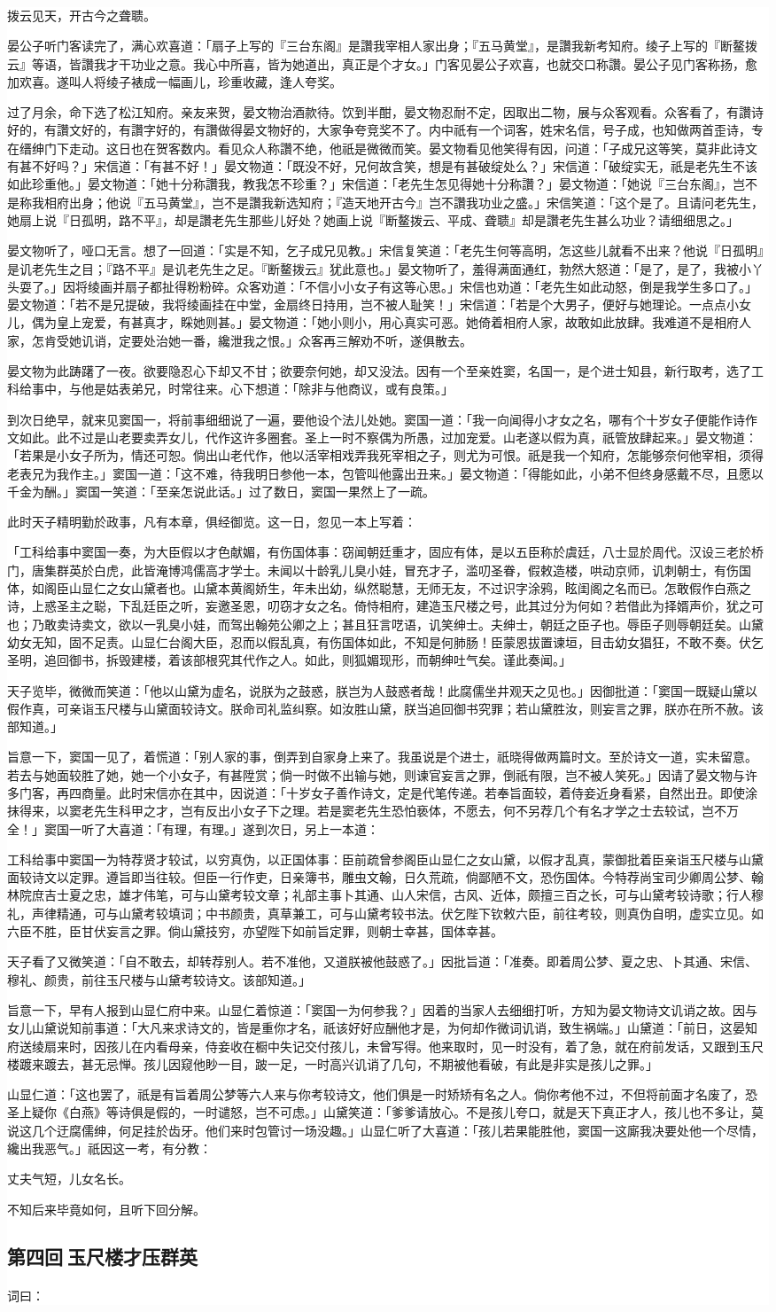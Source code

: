拨云见天，开古今之聋聩。  

晏公子听门客读完了，满心欢喜道：「扇子上写的『三台东阁』是讚我宰相人家出身；『五马黄堂』，是讚我新考知府。绫子上写的『断鳌拨云』等语，皆讚我才干功业之意。我心中所喜，皆为她道出，真正是个才女。」门客见晏公子欢喜，也就交口称讚。晏公子见门客称扬，愈加欢喜。遂叫人将绫子裱成一幅画儿，珍重收藏，逢人夸奖。  

过了月余，命下选了松江知府。亲友来贺，晏文物治酒款待。饮到半酣，晏文物忍耐不定，因取出二物，展与众客观看。众客看了，有讚诗好的，有讚文好的，有讚字好的，有讚做得晏文物好的，大家争夸竞奖不了。内中祇有一个词客，姓宋名信，号子成，也知做两首歪诗，专在缙绅门下走动。这日也在贺客数内。看见众人称讚不绝，他祇是微微而笑。晏文物看见他笑得有因，问道：「子成兄这等笑，莫非此诗文有甚不好吗？」宋信道：「有甚不好！」晏文物道：「既没不好，兄何故含笑，想是有甚破绽处么？」宋信道：「破绽实无，祇是老先生不该如此珍重他。」晏文物道：「她十分称讚我，教我怎不珍重？」宋信道：「老先生怎见得她十分称讚？」晏文物道：「她说『三台东阁』，岂不是称我相府出身；他说『五马黄堂』，岂不是讚我新选知府；『造天地开古今』岂不讚我功业之盛。」宋信笑道：「这个是了。且请问老先生，她扇上说『日孤明，路不平』，却是讚老先生那些儿好处？她画上说『断鳌拨云、平成、聋聩』却是讚老先生甚么功业？请细细思之。」  

晏文物听了，哑口无言。想了一回道：「实是不知，乞子成兄见教。」宋信复笑道：「老先生何等高明，怎这些儿就看不出来？他说『日孤明』是讥老先生之目；『路不平』是讥老先生之足。『断鳌拨云』犹此意也。」晏文物听了，羞得满面通红，勃然大怒道：「是了，是了，我被小丫头耍了。」因将绫画并扇子都扯得粉粉碎。众客劝道：「不信小小女子有这等心思。」宋信也劝道：「老先生如此动怒，倒是我学生多口了。」晏文物道：「若不是兄提破，我将绫画挂在中堂，金扇终日持用，岂不被人耻笑！」宋信道：「若是个大男子，便好与她理论。一点点小女儿，偶为皇上宠爱，有甚真才，睬她则甚。」晏文物道：「她小则小，用心真实可恶。她倚着相府人家，故敢如此放肆。我难道不是相府人家，怎肯受她讥诮，定要处治她一番，纔泄我之恨。」众客再三解劝不听，遂俱散去。  

晏文物为此踌躇了一夜。欲要隐忍心下却又不甘；欲要奈何她，却又没法。因有一个至亲姓窦，名国一，是个进士知县，新行取考，选了工科给事中，与他是姑表弟兄，时常往来。心下想道：「除非与他商议，或有良策。」  

到次日绝早，就来见窦国一，将前事细细说了一遍，要他设个法儿处她。窦国一道：「我一向闻得小才女之名，哪有个十岁女子便能作诗作文如此。此不过是山老要卖弄女儿，代作这许多圈套。圣上一时不察偶为所愚，过加宠爱。山老遂以假为真，祇管放肆起来。」晏文物道：「若果是小女子所为，情还可恕。倘出山老代作，他以活宰相戏弄我死宰相之子，则尤为可恨。祇是我一个知府，怎能够奈何他宰相，须得老表兄为我作主。」窦国一道：「这不难，待我明日参他一本，包管叫他露出丑来。」晏文物道：「得能如此，小弟不但终身感戴不尽，且愿以千金为酬。」窦国一笑道：「至亲怎说此话。」过了数日，窦国一果然上了一疏。  

此时天子精明勤於政事，凡有本章，俱经御览。这一日，忽见一本上写着：  

「工科给事中窦国一奏，为大臣假以才色献媚，有伤国体事：窃闻朝廷重才，固应有体，是以五臣称於虞廷，八士显於周代。汉设三老於桥门，唐集群英於白虎，此皆淹博鸿儒高才学士。未闻以十龄乳儿臭小娃，冒充才子，滥叨圣眷，假敕造楼，哄动京师，讥刺朝士，有伤国体，如阁臣山显仁之女山黛者也。山黛本黄阁娇生，年未出幼，纵然聪慧，无师无友，不过识字涂鸦，眩闺阁之名而已。怎敢假作白燕之诗，上惑圣主之聪，下乱廷臣之听，妄邀圣恩，叨窃才女之名。倚恃相府，建造玉尺楼之号，此其过分为何如？若借此为择婿声价，犹之可也；乃敢卖诗卖文，欲以一乳臭小娃，而驾出翰苑公卿之上；甚且狂言呓语，讥笑绅士。夫绅士，朝廷之臣子也。辱臣子则辱朝廷矣。山黛幼女无知，固不足责。山显仁台阁大臣，忍而以假乱真，有伤国体如此，不知是何肺肠！臣蒙恩拔置谏垣，目击幼女猖狂，不敢不奏。伏乞圣明，追回御书，拆毁建楼，着该部根究其代作之人。如此，则狐媚现形，而朝绅吐气矣。谨此奏闻。」  

天子览毕，微微而笑道：「他以山黛为虚名，说朕为之鼓惑，朕岂为人鼓惑者哉！此腐儒坐井观天之见也。」因御批道：「窦国一既疑山黛以假作真，可亲诣玉尺楼与山黛面较诗文。朕命司礼监纠察。如汝胜山黛，朕当追回御书究罪；若山黛胜汝，则妄言之罪，朕亦在所不赦。该部知道。」  

旨意一下，窦国一见了，着慌道：「别人家的事，倒弄到自家身上来了。我虽说是个进士，祇晓得做两篇时文。至於诗文一道，实未留意。若去与她面较胜了她，她一个小女子，有甚陞赏；倘一时做不出输与她，则谏官妄言之罪，倒祇有限，岂不被人笑死。」因请了晏文物与许多门客，再四商量。此时宋信亦在其中，因说道：「十岁女子善作诗文，定是代笔传递。若奉旨面较，着侍妾近身看紧，自然出丑。即使涂抹得来，以窦老先生科甲之才，岂有反出小女子下之理。若是窦老先生恐怕亵体，不愿去，何不另荐几个有名才学之士去较试，岂不万全！」窦国一听了大喜道：「有理，有理。」遂到次日，另上一本道：  

工科给事中窦国一为特荐贤才较试，以穷真伪，以正国体事：臣前疏曾参阁臣山显仁之女山黛，以假才乱真，蒙御批着臣亲诣玉尺楼与山黛面较诗文以定罪。遵旨即当往较。但臣一行作吏，日亲簿书，雕虫文翰，日久荒疏，倘鄙陋不文，恐伤国体。今特荐尚宝司少卿周公梦、翰林院庶吉士夏之忠，雄才伟笔，可与山黛考较文章；礼部主事卜其通、山人宋信，古风、近体，颇擅三百之长，可与山黛考较诗歌；行人穆礼，声律精通，可与山黛考较填词；中书颜贵，真草兼工，可与山黛考较书法。伏乞陛下钦敕六臣，前往考较，则真伪自明，虚实立见。如六臣不胜，臣甘伏妄言之罪。倘山黛技穷，亦望陛下如前旨定罪，则朝士幸甚，国体幸甚。  

天子看了又微笑道：「自不敢去，却转荐别人。若不准他，又道朕被他鼓惑了。」因批旨道：「准奏。即着周公梦、夏之忠、卜其通、宋信、穆礼、颜贵，前往玉尺楼与山黛考较诗文。该部知道。」  

旨意一下，早有人报到山显仁府中来。山显仁着惊道：「窦国一为何参我？」因着的当家人去细细打听，方知为晏文物诗文讥诮之故。因与女儿山黛说知前事道：「大凡来求诗文的，皆是重你才名，祇该好好应酬他才是，为何却作微词讥诮，致生祸端。」山黛道：「前日，这晏知府送绫扇来时，因孩儿在内看母亲，侍妾收在橱中失记交付孩儿，未曾写得。他来取时，见一时没有，着了急，就在府前发话，又跟到玉尺楼踱来踱去，甚无忌惮。孩儿因窥他眇一目，跛一足，一时高兴讥诮了几句，不期被他看破，有此是非实是孩儿之罪。」  

山显仁道：「这也罢了，祇是有旨着周公梦等六人来与你考较诗文，他们俱是一时矫矫有名之人。倘你考他不过，不但将前面才名废了，恐圣上疑你《白燕》等诗俱是假的，一时谴怒，岂不可虑。」山黛笑道：「爹爹请放心。不是孩儿夸口，就是天下真正才人，孩儿也不多让，莫说这几个迂腐儒绅，何足挂於齿牙。他们来时包管讨一场没趣。」山显仁听了大喜道：「孩儿若果能胜他，窦国一这廝我决要处他一个尽情，纔出我恶气。」祇因这一考，有分教：  

丈夫气短，儿女名长。  

不知后来毕竟如何，且听下回分解。  

## 第四回     玉尺楼才压群英  

词曰：  
